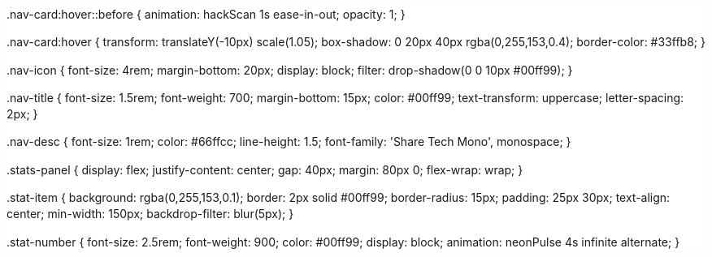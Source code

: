   .nav-card:hover::before {
    animation: hackScan 1s ease-in-out;
    opacity: 1;
  }

  .nav-card:hover {
    transform: translateY(-10px) scale(1.05);
    box-shadow: 0 20px 40px rgba(0,255,153,0.4);
    border-color: #33ffb8;
  }

  .nav-icon {
    font-size: 4rem;
    margin-bottom: 20px;
    display: block;
    filter: drop-shadow(0 0 10px #00ff99);
  }

  .nav-title {
    font-size: 1.5rem;
    font-weight: 700;
    margin-bottom: 15px;
    color: #00ff99;
    text-transform: uppercase;
    letter-spacing: 2px;
  }

  .nav-desc {
    font-size: 1rem;
    color: #66ffcc;
    line-height: 1.5;
    font-family: 'Share Tech Mono', monospace;
  }

  .stats-panel {
    display: flex;
    justify-content: center;
    gap: 40px;
    margin: 80px 0;
    flex-wrap: wrap;
  }

  .stat-item {
    background: rgba(0,255,153,0.1);
    border: 2px solid #00ff99;
    border-radius: 15px;
    padding: 25px 30px;
    text-align: center;
    min-width: 150px;
    backdrop-filter: blur(5px);
  }

  .stat-number {
    font-size: 2.5rem;
    font-weight: 900;
    color: #00ff99;
    display: block;
    animation: neonPulse 4s infinite alternate;
  }
